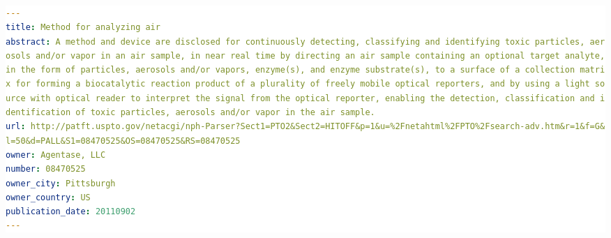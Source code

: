 ```yaml
---
title: Method for analyzing air
abstract: A method and device are disclosed for continuously detecting, classifying and identifying toxic particles, aerosols and/or vapor in an air sample, in near real time by directing an air sample containing an optional target analyte, in the form of particles, aerosols and/or vapors, enzyme(s), and enzyme substrate(s), to a surface of a collection matrix for forming a biocatalytic reaction product of a plurality of freely mobile optical reporters, and by using a light source with optical reader to interpret the signal from the optical reporter, enabling the detection, classification and identification of toxic particles, aerosols and/or vapor in the air sample.
url: http://patft.uspto.gov/netacgi/nph-Parser?Sect1=PTO2&Sect2=HITOFF&p=1&u=%2Fnetahtml%2FPTO%2Fsearch-adv.htm&r=1&f=G&l=50&d=PALL&S1=08470525&OS=08470525&RS=08470525
owner: Agentase, LLC
number: 08470525
owner_city: Pittsburgh
owner_country: US
publication_date: 20110902
---
```

